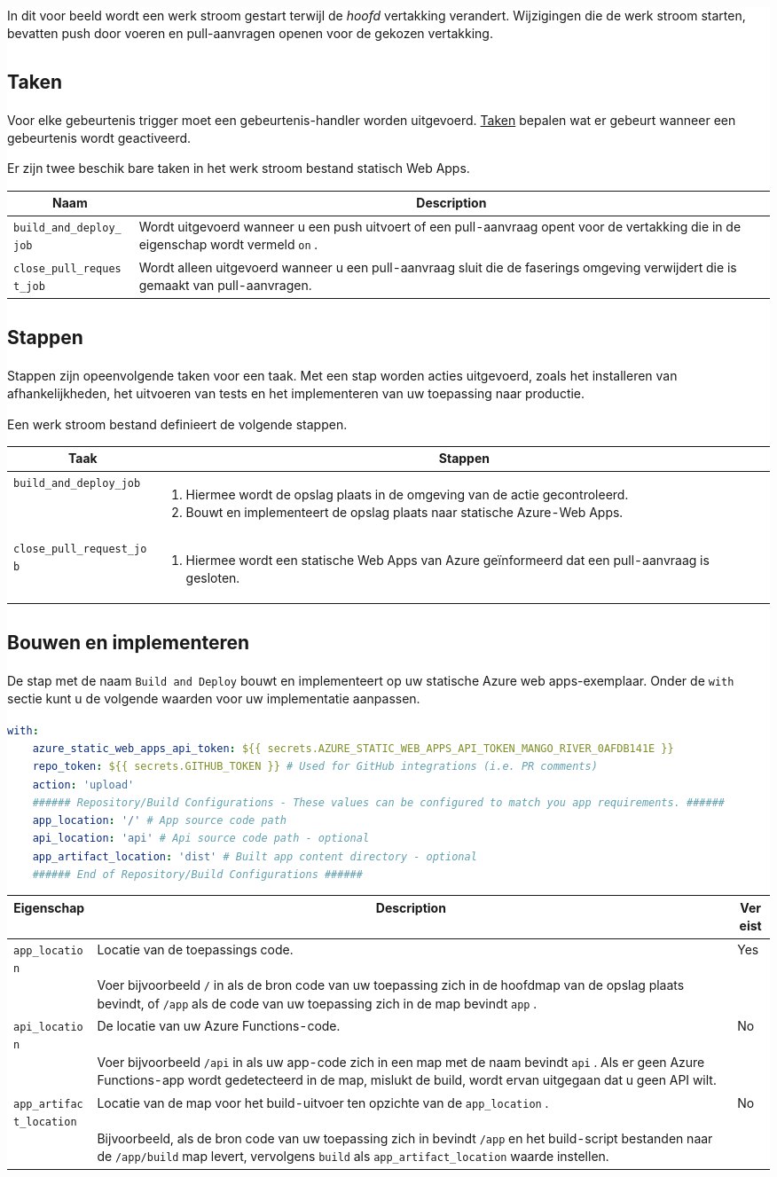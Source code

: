 In dit voor beeld wordt een werk stroom gestart terwijl de _hoofd_ vertakking verandert. Wijzigingen die de werk stroom starten, bevatten push door voeren en pull-aanvragen openen voor de gekozen vertakking.

## <a name="jobs"></a>Taken

Voor elke gebeurtenis trigger moet een gebeurtenis-handler worden uitgevoerd. [Taken](https://help.github.com/actions/reference/workflow-syntax-for-github-actions#jobs) bepalen wat er gebeurt wanneer een gebeurtenis wordt geactiveerd.

Er zijn twee beschik bare taken in het werk stroom bestand statisch Web Apps.

| Naam  | Description |
|---------|---------|
|`build_and_deploy_job` | Wordt uitgevoerd wanneer u een push uitvoert of een pull-aanvraag opent voor de vertakking die in de eigenschap wordt vermeld `on` . |
|`close_pull_request_job` | Wordt alleen uitgevoerd wanneer u een pull-aanvraag sluit die de faserings omgeving verwijdert die is gemaakt van pull-aanvragen. |

## <a name="steps"></a>Stappen

Stappen zijn opeenvolgende taken voor een taak. Met een stap worden acties uitgevoerd, zoals het installeren van afhankelijkheden, het uitvoeren van tests en het implementeren van uw toepassing naar productie.

Een werk stroom bestand definieert de volgende stappen.

| Taak  | Stappen  |
|---------|---------|
| `build_and_deploy_job` |<ol><li>Hiermee wordt de opslag plaats in de omgeving van de actie gecontroleerd.<li>Bouwt en implementeert de opslag plaats naar statische Azure-Web Apps.</ol>|
| `close_pull_request_job` | <ol><li>Hiermee wordt een statische Web Apps van Azure geïnformeerd dat een pull-aanvraag is gesloten.</ol>|

## <a name="build-and-deploy"></a>Bouwen en implementeren

De stap met de naam `Build and Deploy` bouwt en implementeert op uw statische Azure web apps-exemplaar. Onder de `with` sectie kunt u de volgende waarden voor uw implementatie aanpassen.

```yml
with:
    azure_static_web_apps_api_token: ${{ secrets.AZURE_STATIC_WEB_APPS_API_TOKEN_MANGO_RIVER_0AFDB141E }}
    repo_token: ${{ secrets.GITHUB_TOKEN }} # Used for GitHub integrations (i.e. PR comments)
    action: 'upload'
    ###### Repository/Build Configurations - These values can be configured to match you app requirements. ######
    app_location: '/' # App source code path
    api_location: 'api' # Api source code path - optional
    app_artifact_location: 'dist' # Built app content directory - optional
    ###### End of Repository/Build Configurations ######
```

| Eigenschap | Description | Vereist |
|---|---|---|
| `app_location` | Locatie van de toepassings code.<br><br>Voer bijvoorbeeld `/` in als de bron code van uw toepassing zich in de hoofdmap van de opslag plaats bevindt, of `/app` als de code van uw toepassing zich in de map bevindt `app` . | Yes |
| `api_location` | De locatie van uw Azure Functions-code.<br><br>Voer bijvoorbeeld `/api` in als uw app-code zich in een map met de naam bevindt `api` . Als er geen Azure Functions-app wordt gedetecteerd in de map, mislukt de build, wordt ervan uitgegaan dat u geen API wilt. | No |
| `app_artifact_location` | Locatie van de map voor het build-uitvoer ten opzichte van de `app_location` .<br><br>Bijvoorbeeld, als de bron code van uw toepassing zich in bevindt `/app` en het build-script bestanden naar de `/app/build` map levert, vervolgens `build` als `app_artifact_location` waarde instellen. | No |
